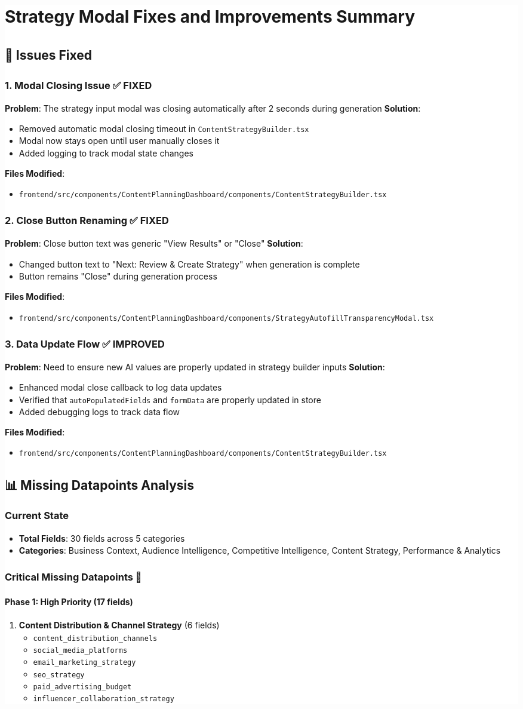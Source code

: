 # Strategy Modal Fixes and Improvements Summary

## 🎯 **Issues Fixed**

### **1. Modal Closing Issue** ✅ **FIXED**
**Problem**: The strategy input modal was closing automatically after 2 seconds during generation
**Solution**: 
- Removed automatic modal closing timeout in `ContentStrategyBuilder.tsx`
- Modal now stays open until user manually closes it
- Added logging to track modal state changes

**Files Modified**:
- `frontend/src/components/ContentPlanningDashboard/components/ContentStrategyBuilder.tsx`

### **2. Close Button Renaming** ✅ **FIXED**
**Problem**: Close button text was generic "View Results" or "Close"
**Solution**: 
- Changed button text to "Next: Review & Create Strategy" when generation is complete
- Button remains "Close" during generation process

**Files Modified**:
- `frontend/src/components/ContentPlanningDashboard/components/StrategyAutofillTransparencyModal.tsx`

### **3. Data Update Flow** ✅ **IMPROVED**
**Problem**: Need to ensure new AI values are properly updated in strategy builder inputs
**Solution**:
- Enhanced modal close callback to log data updates
- Verified that `autoPopulatedFields` and `formData` are properly updated in store
- Added debugging logs to track data flow

**Files Modified**:
- `frontend/src/components/ContentPlanningDashboard/components/ContentStrategyBuilder.tsx`

## 📊 **Missing Datapoints Analysis**

### **Current State**
- **Total Fields**: 30 fields across 5 categories
- **Categories**: Business Context, Audience Intelligence, Competitive Intelligence, Content Strategy, Performance & Analytics

### **Critical Missing Datapoints** 🚨

#### **Phase 1: High Priority (17 fields)**
1. **Content Distribution & Channel Strategy** (6 fields)
   - `content_distribution_channels`
   - `social_media_platforms`
   - `email_marketing_strategy`
   - `seo_strategy`
   - `paid_advertising_budget`
   - `influencer_collaboration_strategy`
